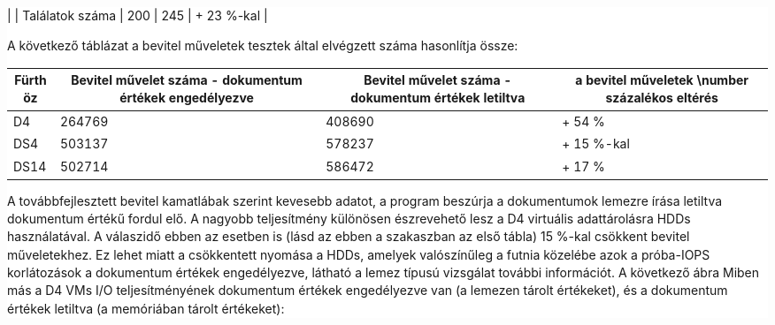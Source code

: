 |         | Találatok száma           | 200                                             | 245                                              | + 23 %-kal                          |

A következő táblázat a bevitel műveletek tesztek által elvégzett száma hasonlítja össze:

| Fürthöz | Bevitel művelet száma - dokumentum értékek engedélyezve | Bevitel művelet száma - dokumentum értékek letiltva | a bevitel műveletek \number százalékos eltérés |
|---------|----------------------------------------------|-----------------------------------------------|-----------------------------------------|
| D4      | 264769                                       | 408690                                        | + 54 %                                    |
| DS4     | 503137                                       | 578237                                        | + 15 %-kal                                    |
| DS14    | 502714                                       | 586472                                        | + 17 %                                    |

A továbbfejlesztett bevitel kamatlábak szerint kevesebb adatot, a program beszúrja a dokumentumok lemezre írása letiltva dokumentum értékű fordul elő. A nagyobb teljesítmény különösen észrevehető lesz a D4 virtuális adattárolásra HDDs használatával. A válaszidő ebben az esetben is (lásd az ebben a szakaszban az első tábla) 15 %-kal csökkent bevitel műveletekhez. Ez lehet miatt a csökkentett nyomása a HDDs, amelyek valószínűleg a futnia közelébe azok a próba-IOPS korlátozások a dokumentum értékek engedélyezve, látható a lemez típusú vizsgálat további információt. A következő ábra Miben más a D4 VMs I/O teljesítményének dokumentum értékek engedélyezve van (a lemezen tárolt értékeket), és a dokumentum értékek letiltva (a memóriában tárolt értékeket):

